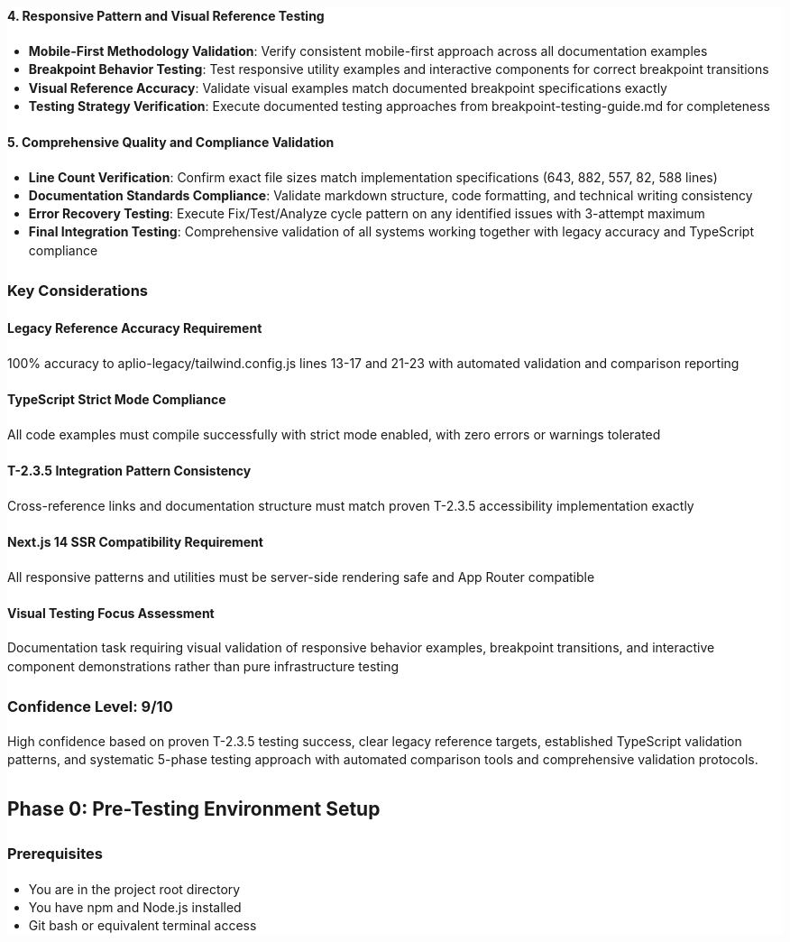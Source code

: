 #### 4. Responsive Pattern and Visual Reference Testing
- **Mobile-First Methodology Validation**: Verify consistent mobile-first approach across all documentation examples
- **Breakpoint Behavior Testing**: Test responsive utility examples and interactive components for correct breakpoint transitions
- **Visual Reference Accuracy**: Validate visual examples match documented breakpoint specifications exactly
- **Testing Strategy Verification**: Execute documented testing approaches from breakpoint-testing-guide.md for completeness

#### 5. Comprehensive Quality and Compliance Validation
- **Line Count Verification**: Confirm exact file sizes match implementation specifications (643, 882, 557, 82, 588 lines)
- **Documentation Standards Compliance**: Validate markdown structure, code formatting, and technical writing consistency
- **Error Recovery Testing**: Execute Fix/Test/Analyze cycle pattern on any identified issues with 3-attempt maximum
- **Final Integration Testing**: Comprehensive validation of all systems working together with legacy accuracy and TypeScript compliance

### Key Considerations

#### Legacy Reference Accuracy Requirement
100% accuracy to aplio-legacy/tailwind.config.js lines 13-17 and 21-23 with automated validation and comparison reporting

#### TypeScript Strict Mode Compliance  
All code examples must compile successfully with strict mode enabled, with zero errors or warnings tolerated

#### T-2.3.5 Integration Pattern Consistency
Cross-reference links and documentation structure must match proven T-2.3.5 accessibility implementation exactly

#### Next.js 14 SSR Compatibility Requirement
All responsive patterns and utilities must be server-side rendering safe and App Router compatible

#### Visual Testing Focus Assessment
Documentation task requiring visual validation of responsive behavior examples, breakpoint transitions, and interactive component demonstrations rather than pure infrastructure testing

### Confidence Level: 9/10

High confidence based on proven T-2.3.5 testing success, clear legacy reference targets, established TypeScript validation patterns, and systematic 5-phase testing approach with automated comparison tools and comprehensive validation protocols.


## Phase 0: Pre-Testing Environment Setup

### Prerequisites
- You are in the project root directory
- You have npm and Node.js installed
- Git bash or equivalent terminal access
